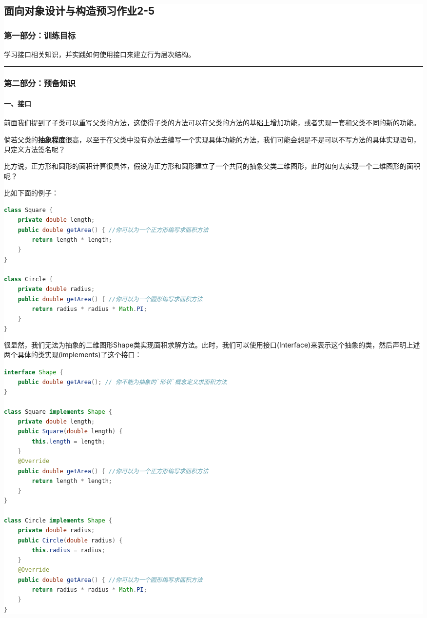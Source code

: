 ## 面向对象设计与构造预习作业2-5

### 第一部分：训练目标

学习接口相关知识，并实践如何使用接口来建立行为层次结构。

----

### 第二部分：预备知识

#### 一、接口

前面我们提到了子类可以重写父类的方法，这使得子类的方法可以在父类的方法的基础上增加功能，或者实现一套和父类不同的新的功能。

倘若父类的**抽象程度**很高，以至于在父类中没有办法去编写一个实现具体功能的方法，我们可能会想是不是可以不写方法的具体实现语句，只定义方法签名呢？

比方说，正方形和圆形的面积计算很具体，假设为正方形和圆形建立了一个共同的抽象父类二维图形，此时如何去实现一个二维图形的面积呢？

比如下面的例子：

```java
class Square {
    private double length;
    public double getArea() { //你可以为一个正方形编写求面积方法
        return length * length;
    }
}

class Circle {
    private double radius;
    public double getArea() { //你可以为一个圆形编写求面积方法
        return radius * radius * Math.PI;
    }
}
```

很显然，我们无法为抽象的二维图形Shape类实现面积求解方法。此时，我们可以使用接口(Interface)来表示这个抽象的类，然后声明上述两个具体的类实现(implements)了这个接口：

```java
interface Shape {
    public double getArea(); // 你不能为抽象的`形状`概念定义求面积方法
}

class Square implements Shape {
    private double length;
    public Square(double length) {
        this.length = length;
    }
    @Override
    public double getArea() { //你可以为一个正方形编写求面积方法
        return length * length;
    }
}

class Circle implements Shape {
    private double radius;
    public Circle(double radius) {
        this.radius = radius;
    }
    @Override
    public double getArea() { //你可以为一个圆形编写求面积方法
        return radius * radius * Math.PI;
    }
}

```
